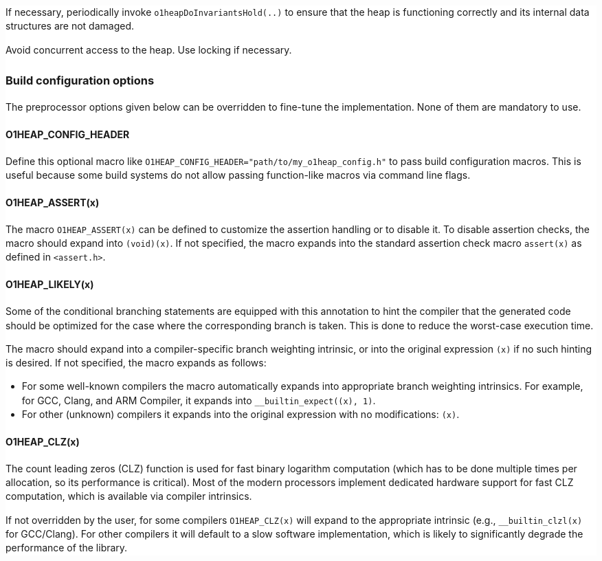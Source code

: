 If necessary, periodically invoke `o1heapDoInvariantsHold(..)` to ensure that the heap is functioning correctly
and its internal data structures are not damaged.

Avoid concurrent access to the heap. Use locking if necessary.

### Build configuration options

The preprocessor options given below can be overridden to fine-tune the implementation.
None of them are mandatory to use.

#### O1HEAP_CONFIG_HEADER

Define this optional macro like `O1HEAP_CONFIG_HEADER="path/to/my_o1heap_config.h"` to pass build configuration macros.
This is useful because some build systems do not allow passing function-like macros via command line flags.

#### O1HEAP_ASSERT(x)

The macro `O1HEAP_ASSERT(x)` can be defined to customize the assertion handling or to disable it.
To disable assertion checks, the macro should expand into `(void)(x)`.
If not specified, the macro expands into the standard assertion check macro `assert(x)` as defined in `<assert.h>`.

#### O1HEAP_LIKELY(x)

Some of the conditional branching statements are equipped with this annotation to hint the compiler that
the generated code should be optimized for the case where the corresponding branch is taken.
This is done to reduce the worst-case execution time.

The macro should expand into a compiler-specific branch weighting intrinsic,
or into the original expression `(x)` if no such hinting is desired.
If not specified, the macro expands as follows:

- For some well-known compilers the macro automatically expands into appropriate branch weighting intrinsics.
  For example, for GCC, Clang, and ARM Compiler, it expands into `__builtin_expect((x), 1)`.
- For other (unknown) compilers it expands into the original expression with no modifications: `(x)`.

#### O1HEAP_CLZ(x)

The count leading zeros (CLZ) function is used for fast binary logarithm computation (which has to be done
multiple times per allocation, so its performance is critical).
Most of the modern processors implement dedicated hardware support for fast CLZ computation,
which is available via compiler intrinsics.

If not overridden by the user, for some compilers `O1HEAP_CLZ(x)` will expand to the appropriate intrinsic
(e.g., `__builtin_clzl(x)` for GCC/Clang).
For other compilers it will default to a slow software implementation,
which is likely to significantly degrade the performance of the library.
